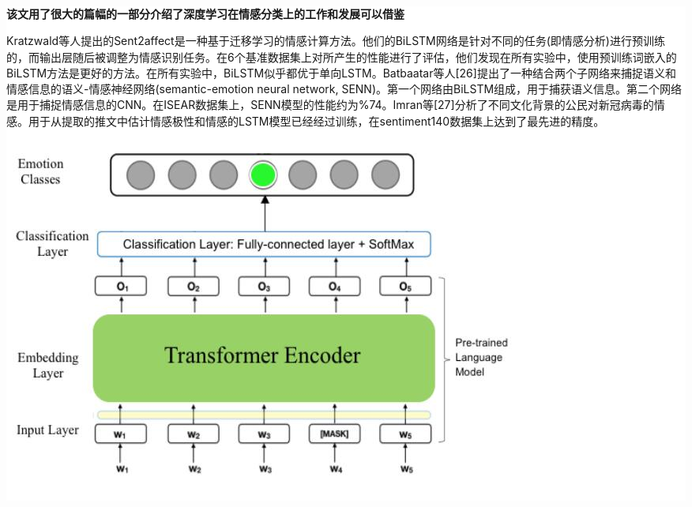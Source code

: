 

**该文用了很大的篇幅的一部分介绍了深度学习在情感分类上的工作和发展可以借鉴**



Kratzwald等人提出的Sent2affect是一种基于迁移学习的情感计算方法。他们的BiLSTM网络是针对不同的任务(即情感分析)进行预训练的，而输出层随后被调整为情感识别任务。在6个基准数据集上对所产生的性能进行了评估，他们发现在所有实验中，使用预训练词嵌入的BiLSTM方法是更好的方法。在所有实验中，BiLSTM似乎都优于单向LSTM。Batbaatar等人[26]提出了一种结合两个子网络来捕捉语义和情感信息的语义-情感神经网络(semantic-emotion neural network, SENN)。第一个网络由BiLSTM组成，用于捕获语义信息。第二个网络是用于捕捉情感信息的CNN。在ISEAR数据集上，SENN模型的性能约为%74。Imran等[27]分析了不同文化背景的公民对新冠病毒的情感。用于从提取的推文中估计情感极性和情感的LSTM模型已经经过训练，在sentiment140数据集上达到了最先进的精度。

![DeepEmotex结构](DeepEmotex结构.jpg)
